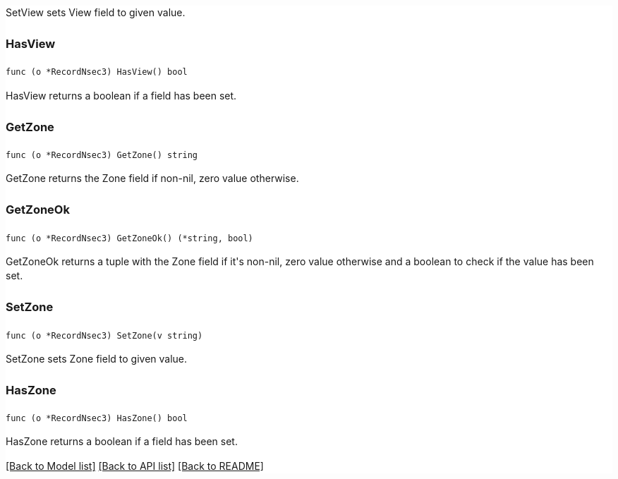 SetView sets View field to given value.

### HasView

`func (o *RecordNsec3) HasView() bool`

HasView returns a boolean if a field has been set.

### GetZone

`func (o *RecordNsec3) GetZone() string`

GetZone returns the Zone field if non-nil, zero value otherwise.

### GetZoneOk

`func (o *RecordNsec3) GetZoneOk() (*string, bool)`

GetZoneOk returns a tuple with the Zone field if it's non-nil, zero value otherwise
and a boolean to check if the value has been set.

### SetZone

`func (o *RecordNsec3) SetZone(v string)`

SetZone sets Zone field to given value.

### HasZone

`func (o *RecordNsec3) HasZone() bool`

HasZone returns a boolean if a field has been set.


[[Back to Model list]](../README.md#documentation-for-models) [[Back to API list]](../README.md#documentation-for-api-endpoints) [[Back to README]](../README.md)


